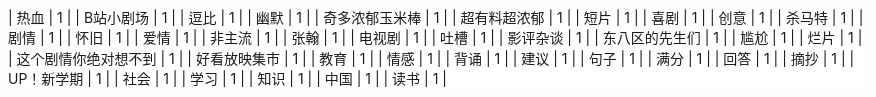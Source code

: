 | 热血 | 1 |
| B站小剧场 | 1 |
| 逗比 | 1 |
| 幽默 | 1 |
| 奇多浓郁玉米棒 | 1 |
| 超有料超浓郁 | 1 |
| 短片 | 1 |
| 喜剧 | 1 |
| 创意 | 1 |
| 杀马特 | 1 |
| 剧情 | 1 |
| 怀旧 | 1 |
| 爱情 | 1 |
| 非主流 | 1 |
| 张翰 | 1 |
| 电视剧 | 1 |
| 吐槽 | 1 |
| 影评杂谈 | 1 |
| 东八区的先生们 | 1 |
| 尴尬 | 1 |
| 烂片 | 1 |
| 这个剧情你绝对想不到 | 1 |
| 好看放映集市 | 1 |
| 教育 | 1 |
| 情感 | 1 |
| 背诵 | 1 |
| 建议 | 1 |
| 句子 | 1 |
| 满分 | 1 |
| 回答 | 1 |
| 摘抄 | 1 |
| UP！新学期 | 1 |
| 社会 | 1 |
| 学习 | 1 |
| 知识 | 1 |
| 中国 | 1 |
| 读书 | 1 |
